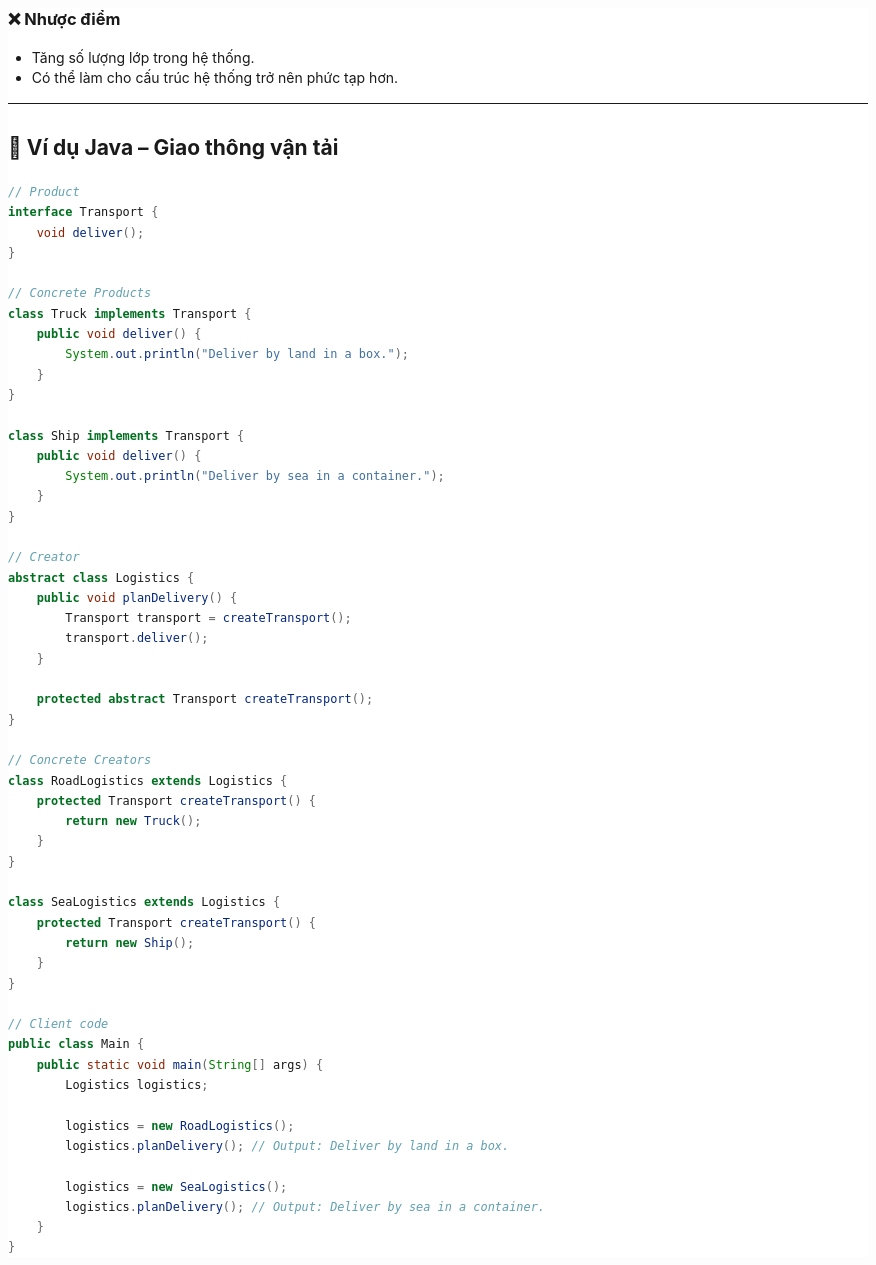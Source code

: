 ### ❌ Nhược điểm

- Tăng số lượng lớp trong hệ thống.
- Có thể làm cho cấu trúc hệ thống trở nên phức tạp hơn.

---

## 🧪 Ví dụ Java – Giao thông vận tải

```java
// Product
interface Transport {
    void deliver();
}

// Concrete Products
class Truck implements Transport {
    public void deliver() {
        System.out.println("Deliver by land in a box.");
    }
}

class Ship implements Transport {
    public void deliver() {
        System.out.println("Deliver by sea in a container.");
    }
}

// Creator
abstract class Logistics {
    public void planDelivery() {
        Transport transport = createTransport();
        transport.deliver();
    }

    protected abstract Transport createTransport();
}

// Concrete Creators
class RoadLogistics extends Logistics {
    protected Transport createTransport() {
        return new Truck();
    }
}

class SeaLogistics extends Logistics {
    protected Transport createTransport() {
        return new Ship();
    }
}

// Client code
public class Main {
    public static void main(String[] args) {
        Logistics logistics;

        logistics = new RoadLogistics();
        logistics.planDelivery(); // Output: Deliver by land in a box.

        logistics = new SeaLogistics();
        logistics.planDelivery(); // Output: Deliver by sea in a container.
    }
}
```